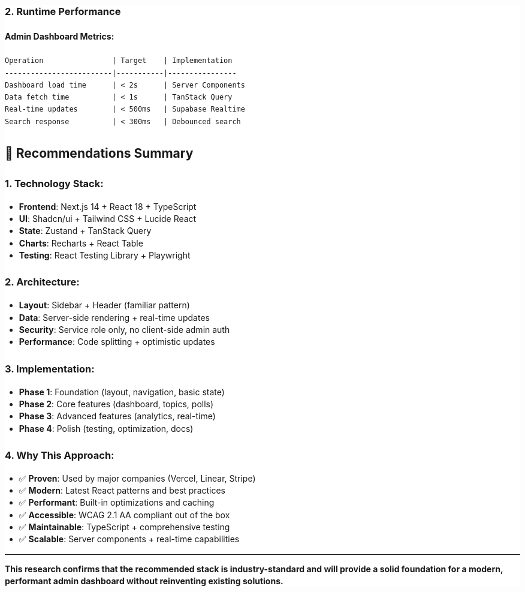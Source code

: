 ### **2. Runtime Performance**

#### **Admin Dashboard Metrics:**
```
Operation                | Target    | Implementation
-------------------------|-----------|----------------
Dashboard load time      | < 2s      | Server Components
Data fetch time          | < 1s      | TanStack Query
Real-time updates        | < 500ms   | Supabase Realtime
Search response          | < 300ms   | Debounced search
```

## 🎯 **Recommendations Summary**

### **1. Technology Stack:**
- **Frontend**: Next.js 14 + React 18 + TypeScript
- **UI**: Shadcn/ui + Tailwind CSS + Lucide React
- **State**: Zustand + TanStack Query
- **Charts**: Recharts + React Table
- **Testing**: React Testing Library + Playwright

### **2. Architecture:**
- **Layout**: Sidebar + Header (familiar pattern)
- **Data**: Server-side rendering + real-time updates
- **Security**: Service role only, no client-side admin auth
- **Performance**: Code splitting + optimistic updates

### **3. Implementation:**
- **Phase 1**: Foundation (layout, navigation, basic state)
- **Phase 2**: Core features (dashboard, topics, polls)
- **Phase 3**: Advanced features (analytics, real-time)
- **Phase 4**: Polish (testing, optimization, docs)

### **4. Why This Approach:**
- ✅ **Proven**: Used by major companies (Vercel, Linear, Stripe)
- ✅ **Modern**: Latest React patterns and best practices
- ✅ **Performant**: Built-in optimizations and caching
- ✅ **Accessible**: WCAG 2.1 AA compliant out of the box
- ✅ **Maintainable**: TypeScript + comprehensive testing
- ✅ **Scalable**: Server components + real-time capabilities

---

**This research confirms that the recommended stack is industry-standard and will provide a solid foundation for a modern, performant admin dashboard without reinventing existing solutions.**
